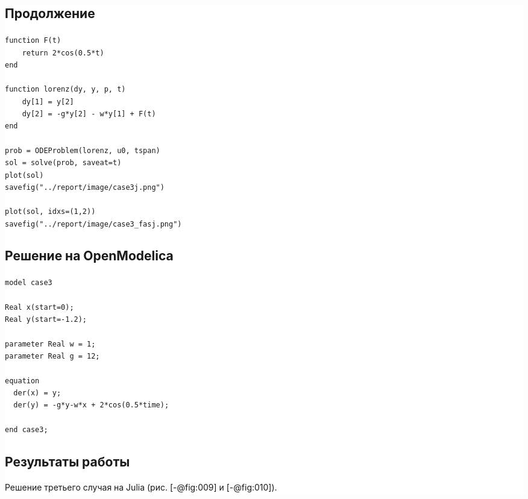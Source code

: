 ## Продолжение 

```
function F(t)
    return 2*cos(0.5*t)
end

function lorenz(dy, y, p, t)
    dy[1] = y[2]
    dy[2] = -g*y[2] - w*y[1] + F(t)
end

prob = ODEProblem(lorenz, u0, tspan)
sol = solve(prob, saveat=t)
plot(sol)
savefig("../report/image/case3j.png")

plot(sol, idxs=(1,2))
savefig("../report/image/case3_fasj.png")
```

## Решение на OpenModelica

```
model case3

Real x(start=0);
Real y(start=-1.2);

parameter Real w = 1;
parameter Real g = 12;

equation
  der(x) = y;
  der(y) = -g*y-w*x + 2*cos(0.5*time);

end case3;
```

## Результаты работы

Решение третьего случая на Julia (рис. [-@fig:009] и [-@fig:010]).
